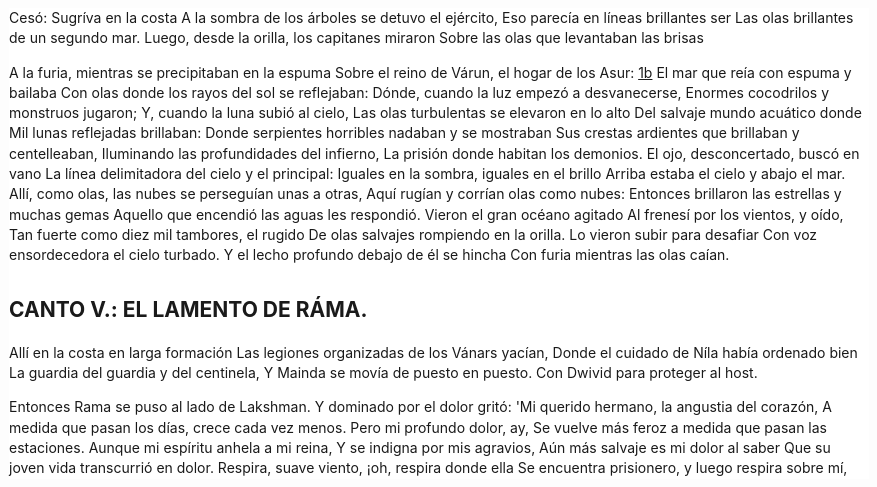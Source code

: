 Cesó: Sugríva en la costa
A la sombra de los árboles se detuvo el ejército,
Eso parecía en líneas brillantes ser
Las olas brillantes de un segundo mar.
Luego, desde la orilla, los capitanes miraron
Sobre las olas que levantaban las brisas

A la furia, mientras se precipitaban en la espuma
Sobre el reino de Várun, el hogar de los Asur: [1b](Book_6_10#fn919)
El mar que reía con espuma y bailaba
Con olas donde los rayos del sol se reflejaban:
Dónde, cuando la luz empezó a desvanecerse,
Enormes cocodrilos y monstruos jugaron;
Y, cuando la luna subió al cielo,
Las olas turbulentas se elevaron en lo alto
Del salvaje mundo acuático donde
Mil lunas reflejadas brillaban:
Donde serpientes horribles nadaban y se mostraban
Sus crestas ardientes que brillaban y centelleaban,
Iluminando las profundidades del infierno,
La prisión donde habitan los demonios.
El ojo, desconcertado, buscó en vano
La línea delimitadora del cielo y el principal:
Iguales en la sombra, iguales en el brillo
Arriba estaba el cielo y abajo el mar.
Allí, como olas, las nubes se perseguían unas a otras,
Aquí rugían y corrían olas como nubes:
Entonces brillaron las estrellas y muchas gemas
Aquello que encendió las aguas les respondió.
Vieron el gran océano agitado
Al frenesí por los vientos, y oído,
Tan fuerte como diez mil tambores, el rugido
De olas salvajes rompiendo en la orilla.
Lo vieron subir para desafiar
Con voz ensordecedora el cielo turbado.
Y el lecho profundo debajo de él se hincha
Con furia mientras las olas caían.



## CANTO V.: EL LAMENTO DE RÁMA.

Allí en la costa en larga formación
Las legiones organizadas de los Vánars yacían,
Donde el cuidado de Níla había ordenado bien
La guardia del guardia y del centinela,
Y Mainda se movía de puesto en puesto.
Con Dwivid para proteger al host.

Entonces Rama se puso al lado de Lakshman.
Y dominado por el dolor gritó:
'Mi querido hermano, la angustia del corazón,
A medida que pasan los días, crece cada vez menos.
Pero mi profundo dolor, ay,
Se vuelve más feroz a medida que pasan las estaciones.
Aunque mi espíritu anhela a mi reina,
Y se indigna por mis agravios,
Aún más salvaje es mi dolor al saber
Que su joven vida transcurrió en dolor.
Respira, suave viento, ¡oh, respira donde ella
Se encuentra prisionero, y luego respira sobre mí,
